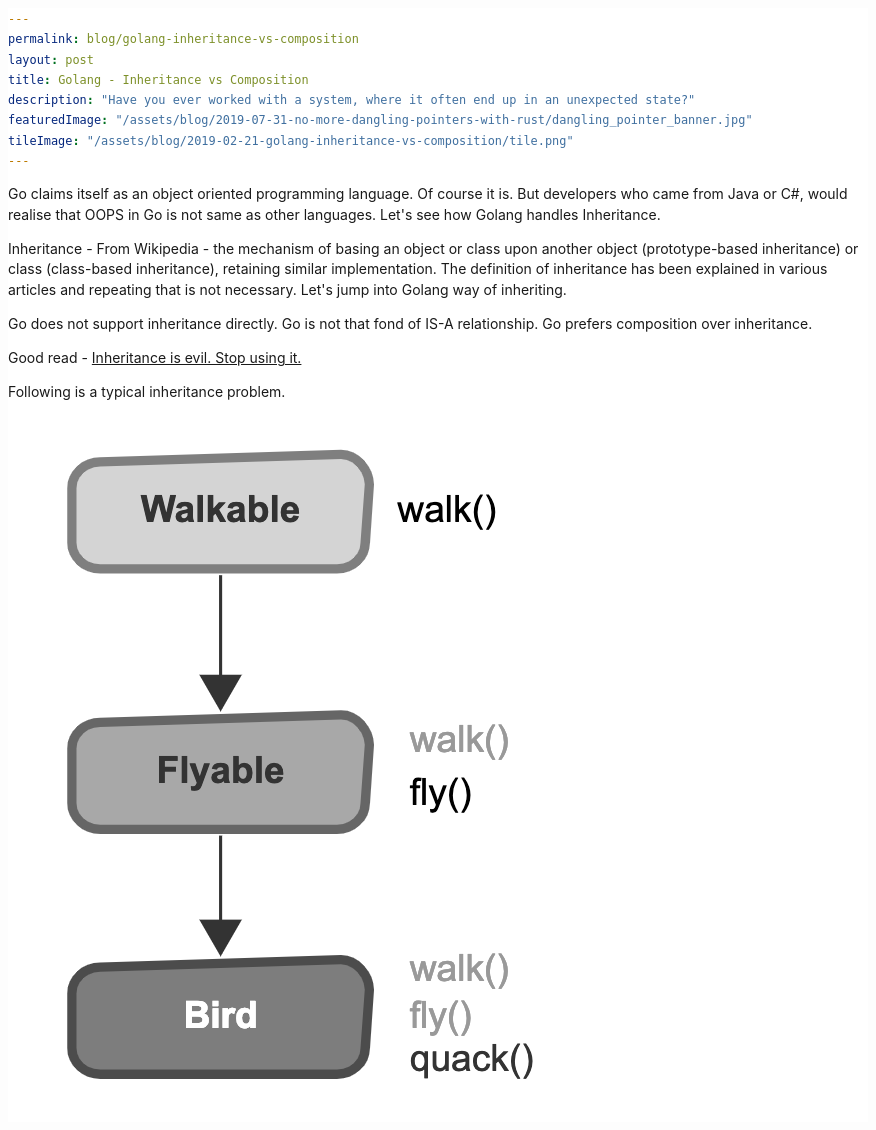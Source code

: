 ```yaml
---
permalink: blog/golang-inheritance-vs-composition
layout: post
title: Golang - Inheritance vs Composition
description: "Have you ever worked with a system, where it often end up in an unexpected state?"
featuredImage: "/assets/blog/2019-07-31-no-more-dangling-pointers-with-rust/dangling_pointer_banner.jpg"
tileImage: "/assets/blog/2019-02-21-golang-inheritance-vs-composition/tile.png"
---
```


Go claims itself as an object oriented programming language. Of course it is. But developers who came from Java or C#, would realise that OOPS in Go is not same as other languages. Let's see how Golang handles Inheritance.

Inheritance - From Wikipedia - the mechanism of basing an object or class upon another object (prototype-based inheritance) or class (class-based inheritance), retaining similar implementation.
The definition of inheritance has been explained in various articles and repeating that is not necessary. Let's jump into Golang way of inheriting.

Go does not support inheritance directly. Go is not that fond of IS-A relationship. Go prefers composition over inheritance.

Good read - [Inheritance is evil. Stop using it.](https://codeburst.io/inheritance-is-evil-stop-using-it-6c4f1caf5117)

Following is a typical inheritance problem.

![Golang Inheritance](/assets/blog/2019-02-21-golang-inheritance-vs-composition/1560609611060.png)
